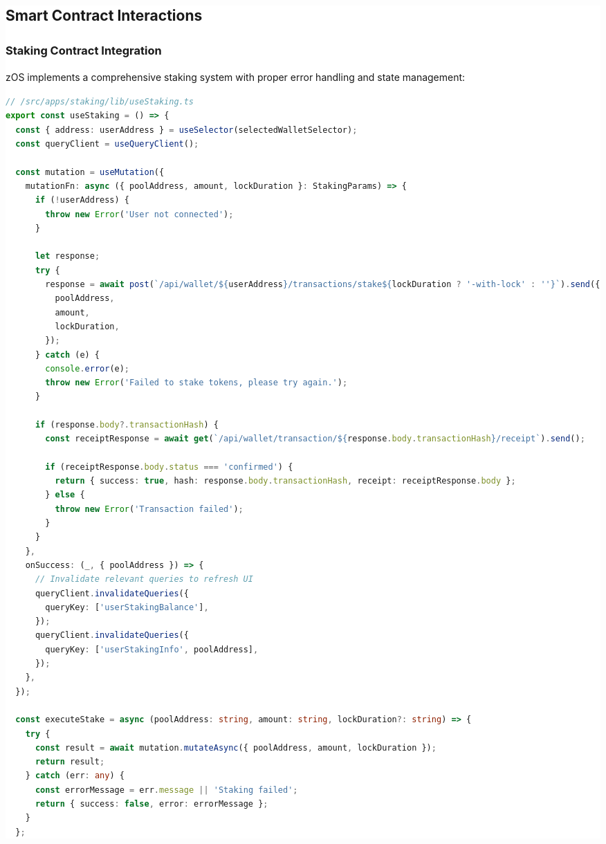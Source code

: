 ## Smart Contract Interactions

### Staking Contract Integration

zOS implements a comprehensive staking system with proper error handling and state management:

```typescript
// /src/apps/staking/lib/useStaking.ts
export const useStaking = () => {
  const { address: userAddress } = useSelector(selectedWalletSelector);
  const queryClient = useQueryClient();

  const mutation = useMutation({
    mutationFn: async ({ poolAddress, amount, lockDuration }: StakingParams) => {
      if (!userAddress) {
        throw new Error('User not connected');
      }

      let response;
      try {
        response = await post(`/api/wallet/${userAddress}/transactions/stake${lockDuration ? '-with-lock' : ''}`).send({
          poolAddress,
          amount,
          lockDuration,
        });
      } catch (e) {
        console.error(e);
        throw new Error('Failed to stake tokens, please try again.');
      }

      if (response.body?.transactionHash) {
        const receiptResponse = await get(`/api/wallet/transaction/${response.body.transactionHash}/receipt`).send();

        if (receiptResponse.body.status === 'confirmed') {
          return { success: true, hash: response.body.transactionHash, receipt: receiptResponse.body };
        } else {
          throw new Error('Transaction failed');
        }
      }
    },
    onSuccess: (_, { poolAddress }) => {
      // Invalidate relevant queries to refresh UI
      queryClient.invalidateQueries({
        queryKey: ['userStakingBalance'],
      });
      queryClient.invalidateQueries({
        queryKey: ['userStakingInfo', poolAddress],
      });
    },
  });

  const executeStake = async (poolAddress: string, amount: string, lockDuration?: string) => {
    try {
      const result = await mutation.mutateAsync({ poolAddress, amount, lockDuration });
      return result;
    } catch (err: any) {
      const errorMessage = err.message || 'Staking failed';
      return { success: false, error: errorMessage };
    }
  };
```